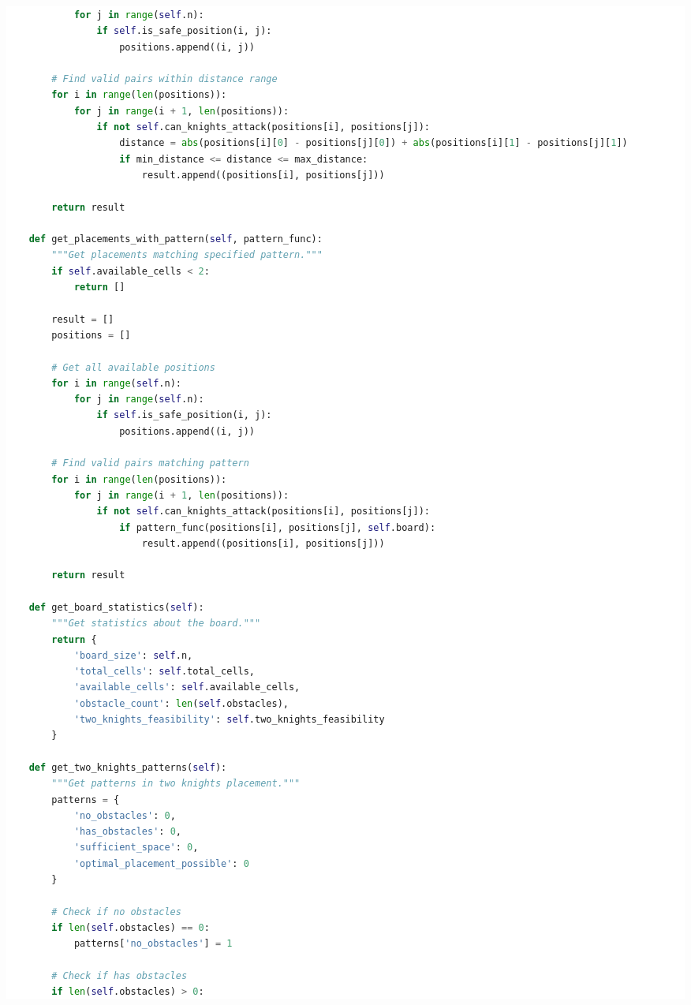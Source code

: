 ```python
            for j in range(self.n):
                if self.is_safe_position(i, j):
                    positions.append((i, j))
        
        # Find valid pairs within distance range
        for i in range(len(positions)):
            for j in range(i + 1, len(positions)):
                if not self.can_knights_attack(positions[i], positions[j]):
                    distance = abs(positions[i][0] - positions[j][0]) + abs(positions[i][1] - positions[j][1])
                    if min_distance <= distance <= max_distance:
                        result.append((positions[i], positions[j]))
        
        return result
    
    def get_placements_with_pattern(self, pattern_func):
        """Get placements matching specified pattern."""
        if self.available_cells < 2:
            return []
        
        result = []
        positions = []
        
        # Get all available positions
        for i in range(self.n):
            for j in range(self.n):
                if self.is_safe_position(i, j):
                    positions.append((i, j))
        
        # Find valid pairs matching pattern
        for i in range(len(positions)):
            for j in range(i + 1, len(positions)):
                if not self.can_knights_attack(positions[i], positions[j]):
                    if pattern_func(positions[i], positions[j], self.board):
                        result.append((positions[i], positions[j]))
        
        return result
    
    def get_board_statistics(self):
        """Get statistics about the board."""
        return {
            'board_size': self.n,
            'total_cells': self.total_cells,
            'available_cells': self.available_cells,
            'obstacle_count': len(self.obstacles),
            'two_knights_feasibility': self.two_knights_feasibility
        }
    
    def get_two_knights_patterns(self):
        """Get patterns in two knights placement."""
        patterns = {
            'no_obstacles': 0,
            'has_obstacles': 0,
            'sufficient_space': 0,
            'optimal_placement_possible': 0
        }
        
        # Check if no obstacles
        if len(self.obstacles) == 0:
            patterns['no_obstacles'] = 1
        
        # Check if has obstacles
        if len(self.obstacles) > 0:
```